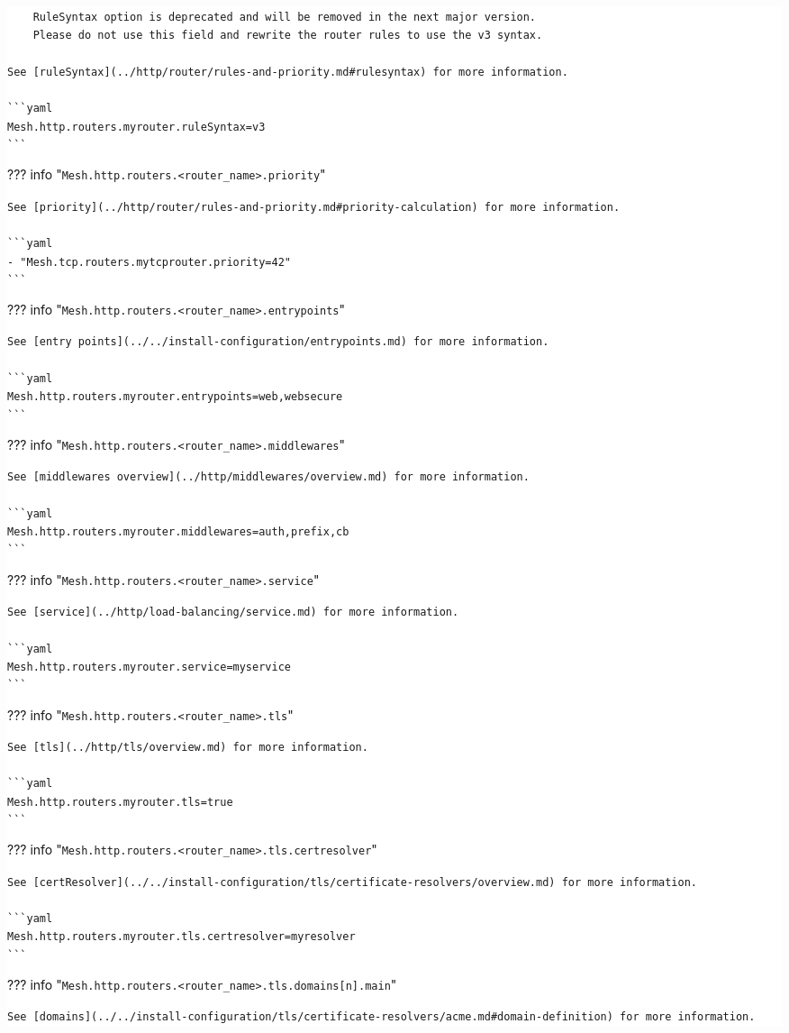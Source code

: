         RuleSyntax option is deprecated and will be removed in the next major version.
        Please do not use this field and rewrite the router rules to use the v3 syntax.

    See [ruleSyntax](../http/router/rules-and-priority.md#rulesyntax) for more information.
    
    ```yaml
    Mesh.http.routers.myrouter.ruleSyntax=v3
    ```

??? info "`Mesh.http.routers.<router_name>.priority`"

    See [priority](../http/router/rules-and-priority.md#priority-calculation) for more information.

    ```yaml
    - "Mesh.tcp.routers.mytcprouter.priority=42"
    ```

??? info "`Mesh.http.routers.<router_name>.entrypoints`"
    
    See [entry points](../../install-configuration/entrypoints.md) for more information.
    
    ```yaml
    Mesh.http.routers.myrouter.entrypoints=web,websecure
    ```

??? info "`Mesh.http.routers.<router_name>.middlewares`"
    
    See [middlewares overview](../http/middlewares/overview.md) for more information.
  
    ```yaml
    Mesh.http.routers.myrouter.middlewares=auth,prefix,cb
    ```

??? info "`Mesh.http.routers.<router_name>.service`"
    
    See [service](../http/load-balancing/service.md) for more information.
    
    ```yaml
    Mesh.http.routers.myrouter.service=myservice
    ```

??? info "`Mesh.http.routers.<router_name>.tls`"
    
    See [tls](../http/tls/overview.md) for more information.
    
    ```yaml
    Mesh.http.routers.myrouter.tls=true
    ```

??? info "`Mesh.http.routers.<router_name>.tls.certresolver`"
    
    See [certResolver](../../install-configuration/tls/certificate-resolvers/overview.md) for more information.
    
    ```yaml
    Mesh.http.routers.myrouter.tls.certresolver=myresolver
    ```

??? info "`Mesh.http.routers.<router_name>.tls.domains[n].main`"
    
    See [domains](../../install-configuration/tls/certificate-resolvers/acme.md#domain-definition) for more information.
    